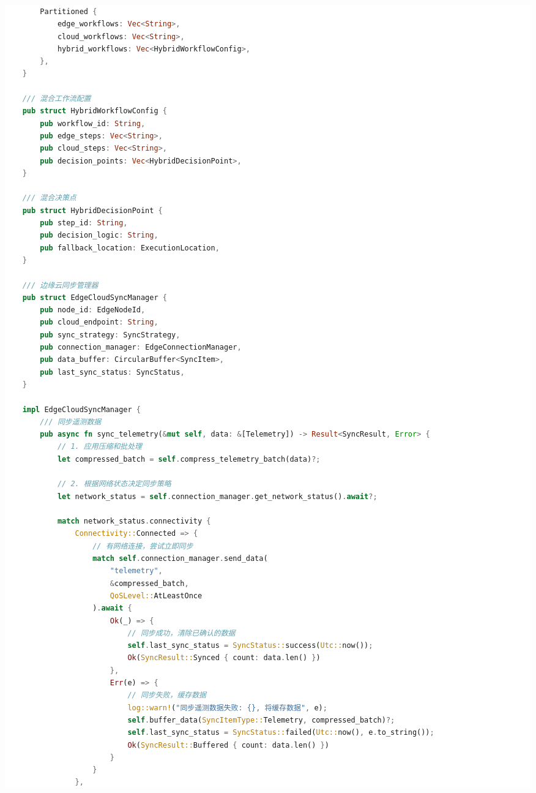 ```rust
        Partitioned {
            edge_workflows: Vec<String>,
            cloud_workflows: Vec<String>,
            hybrid_workflows: Vec<HybridWorkflowConfig>,
        },
    }
  
    /// 混合工作流配置
    pub struct HybridWorkflowConfig {
        pub workflow_id: String,
        pub edge_steps: Vec<String>,
        pub cloud_steps: Vec<String>,
        pub decision_points: Vec<HybridDecisionPoint>,
    }
  
    /// 混合决策点
    pub struct HybridDecisionPoint {
        pub step_id: String,
        pub decision_logic: String,
        pub fallback_location: ExecutionLocation,
    }
  
    /// 边缘云同步管理器
    pub struct EdgeCloudSyncManager {
        pub node_id: EdgeNodeId,
        pub cloud_endpoint: String,
        pub sync_strategy: SyncStrategy,
        pub connection_manager: EdgeConnectionManager,
        pub data_buffer: CircularBuffer<SyncItem>,
        pub last_sync_status: SyncStatus,
    }
  
    impl EdgeCloudSyncManager {
        /// 同步遥测数据
        pub async fn sync_telemetry(&mut self, data: &[Telemetry]) -> Result<SyncResult, Error> {
            // 1. 应用压缩和批处理
            let compressed_batch = self.compress_telemetry_batch(data)?;
  
            // 2. 根据网络状态决定同步策略
            let network_status = self.connection_manager.get_network_status().await?;
  
            match network_status.connectivity {
                Connectivity::Connected => {
                    // 有网络连接，尝试立即同步
                    match self.connection_manager.send_data(
                        "telemetry",
                        &compressed_batch,
                        QoSLevel::AtLeastOnce
                    ).await {
                        Ok(_) => {
                            // 同步成功，清除已确认的数据
                            self.last_sync_status = SyncStatus::success(Utc::now());
                            Ok(SyncResult::Synced { count: data.len() })
                        },
                        Err(e) => {
                            // 同步失败，缓存数据
                            log::warn!("同步遥测数据失败: {}, 将缓存数据", e);
                            self.buffer_data(SyncItemType::Telemetry, compressed_batch)?;
                            self.last_sync_status = SyncStatus::failed(Utc::now(), e.to_string());
                            Ok(SyncResult::Buffered { count: data.len() })
                        }
                    }
                },
```